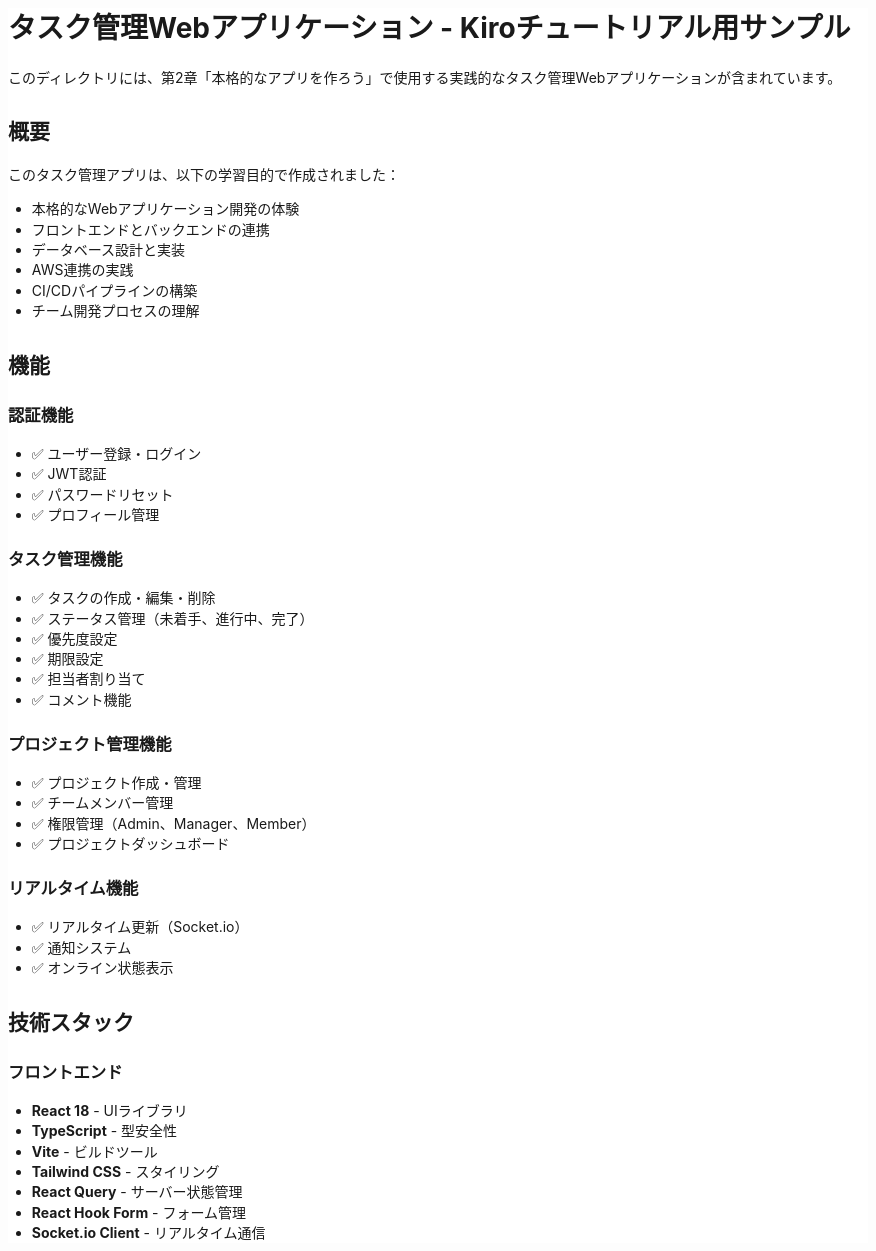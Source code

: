 # タスク管理Webアプリケーション - Kiroチュートリアル用サンプル

このディレクトリには、第2章「本格的なアプリを作ろう」で使用する実践的なタスク管理Webアプリケーションが含まれています。

## 概要

このタスク管理アプリは、以下の学習目的で作成されました：

- 本格的なWebアプリケーション開発の体験
- フロントエンドとバックエンドの連携
- データベース設計と実装
- AWS連携の実践
- CI/CDパイプラインの構築
- チーム開発プロセスの理解

## 機能

### 認証機能
- ✅ ユーザー登録・ログイン
- ✅ JWT認証
- ✅ パスワードリセット
- ✅ プロフィール管理

### タスク管理機能
- ✅ タスクの作成・編集・削除
- ✅ ステータス管理（未着手、進行中、完了）
- ✅ 優先度設定
- ✅ 期限設定
- ✅ 担当者割り当て
- ✅ コメント機能

### プロジェクト管理機能
- ✅ プロジェクト作成・管理
- ✅ チームメンバー管理
- ✅ 権限管理（Admin、Manager、Member）
- ✅ プロジェクトダッシュボード

### リアルタイム機能
- ✅ リアルタイム更新（Socket.io）
- ✅ 通知システム
- ✅ オンライン状態表示

## 技術スタック

### フロントエンド
- **React 18** - UIライブラリ
- **TypeScript** - 型安全性
- **Vite** - ビルドツール
- **Tailwind CSS** - スタイリング
- **React Query** - サーバー状態管理
- **React Hook Form** - フォーム管理
- **Socket.io Client** - リアルタイム通信
